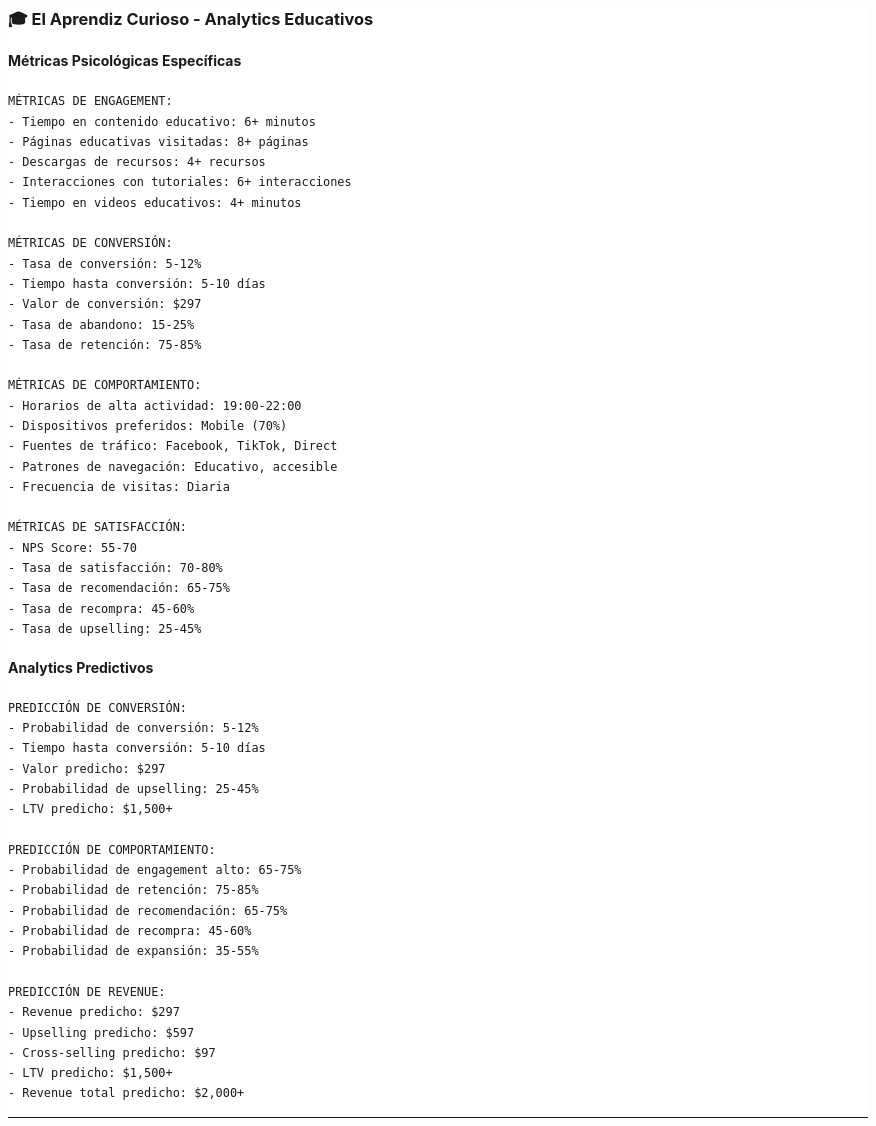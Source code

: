### **🎓 El Aprendiz Curioso - Analytics Educativos**

#### **Métricas Psicológicas Específicas**
```
MÉTRICAS DE ENGAGEMENT:
- Tiempo en contenido educativo: 6+ minutos
- Páginas educativas visitadas: 8+ páginas
- Descargas de recursos: 4+ recursos
- Interacciones con tutoriales: 6+ interacciones
- Tiempo en videos educativos: 4+ minutos

MÉTRICAS DE CONVERSIÓN:
- Tasa de conversión: 5-12%
- Tiempo hasta conversión: 5-10 días
- Valor de conversión: $297
- Tasa de abandono: 15-25%
- Tasa de retención: 75-85%

MÉTRICAS DE COMPORTAMIENTO:
- Horarios de alta actividad: 19:00-22:00
- Dispositivos preferidos: Mobile (70%)
- Fuentes de tráfico: Facebook, TikTok, Direct
- Patrones de navegación: Educativo, accesible
- Frecuencia de visitas: Diaria

MÉTRICAS DE SATISFACCIÓN:
- NPS Score: 55-70
- Tasa de satisfacción: 70-80%
- Tasa de recomendación: 65-75%
- Tasa de recompra: 45-60%
- Tasa de upselling: 25-45%
```

#### **Analytics Predictivos**
```
PREDICCIÓN DE CONVERSIÓN:
- Probabilidad de conversión: 5-12%
- Tiempo hasta conversión: 5-10 días
- Valor predicho: $297
- Probabilidad de upselling: 25-45%
- LTV predicho: $1,500+

PREDICCIÓN DE COMPORTAMIENTO:
- Probabilidad de engagement alto: 65-75%
- Probabilidad de retención: 75-85%
- Probabilidad de recomendación: 65-75%
- Probabilidad de recompra: 45-60%
- Probabilidad de expansión: 35-55%

PREDICCIÓN DE REVENUE:
- Revenue predicho: $297
- Upselling predicho: $597
- Cross-selling predicho: $97
- LTV predicho: $1,500+
- Revenue total predicho: $2,000+
```

---